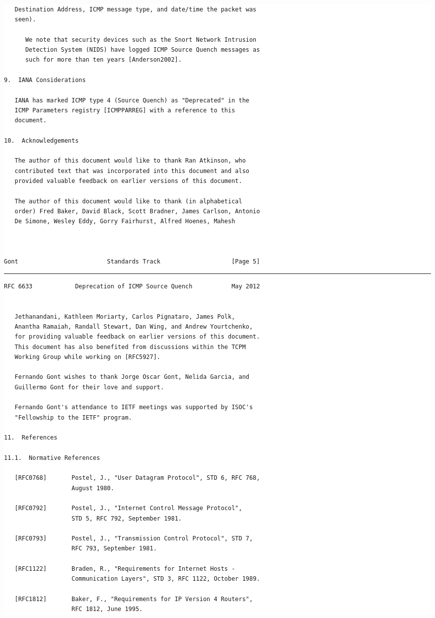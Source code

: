 ``` newpage
   Destination Address, ICMP message type, and date/time the packet was
   seen).

      We note that security devices such as the Snort Network Intrusion
      Detection System (NIDS) have logged ICMP Source Quench messages as
      such for more than ten years [Anderson2002].

9.  IANA Considerations

   IANA has marked ICMP type 4 (Source Quench) as "Deprecated" in the
   ICMP Parameters registry [ICMPPARREG] with a reference to this
   document.

10.  Acknowledgements

   The author of this document would like to thank Ran Atkinson, who
   contributed text that was incorporated into this document and also
   provided valuable feedback on earlier versions of this document.

   The author of this document would like to thank (in alphabetical
   order) Fred Baker, David Black, Scott Bradner, James Carlson, Antonio
   De Simone, Wesley Eddy, Gorry Fairhurst, Alfred Hoenes, Mahesh



Gont                         Standards Track                    [Page 5]
```

------------------------------------------------------------------------

``` newpage
RFC 6633            Deprecation of ICMP Source Quench           May 2012


   Jethanandani, Kathleen Moriarty, Carlos Pignataro, James Polk,
   Anantha Ramaiah, Randall Stewart, Dan Wing, and Andrew Yourtchenko,
   for providing valuable feedback on earlier versions of this document.
   This document has also benefited from discussions within the TCPM
   Working Group while working on [RFC5927].

   Fernando Gont wishes to thank Jorge Oscar Gont, Nelida Garcia, and
   Guillermo Gont for their love and support.

   Fernando Gont's attendance to IETF meetings was supported by ISOC's
   "Fellowship to the IETF" program.

11.  References

11.1.  Normative References

   [RFC0768]       Postel, J., "User Datagram Protocol", STD 6, RFC 768,
                   August 1980.

   [RFC0792]       Postel, J., "Internet Control Message Protocol",
                   STD 5, RFC 792, September 1981.

   [RFC0793]       Postel, J., "Transmission Control Protocol", STD 7,
                   RFC 793, September 1981.

   [RFC1122]       Braden, R., "Requirements for Internet Hosts -
                   Communication Layers", STD 3, RFC 1122, October 1989.

   [RFC1812]       Baker, F., "Requirements for IP Version 4 Routers",
                   RFC 1812, June 1995.
```
